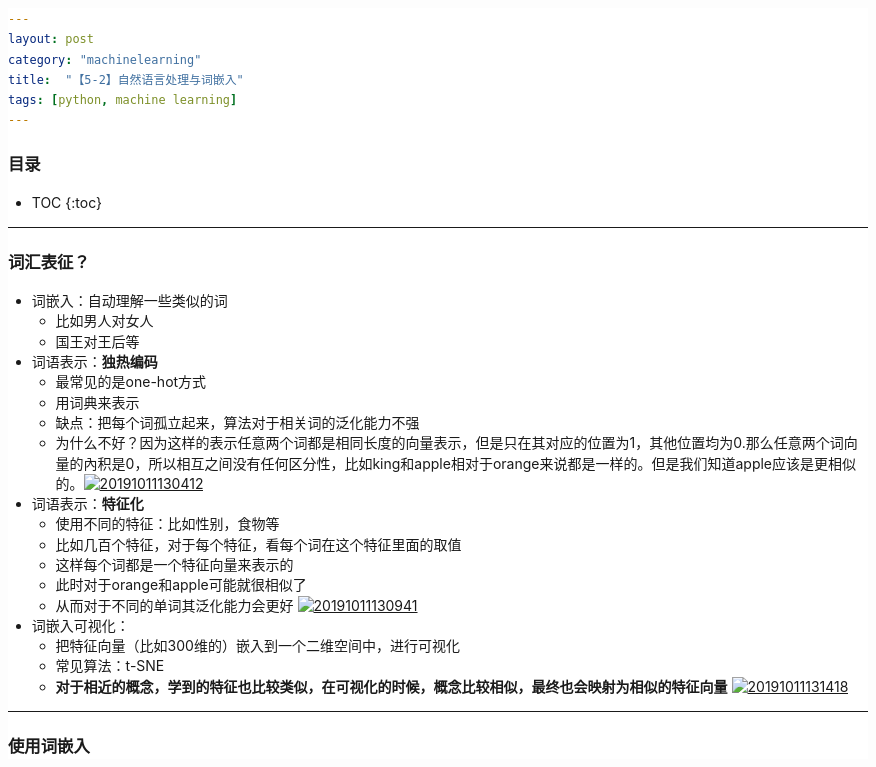 ```yaml
---
layout: post
category: "machinelearning"
title:  "【5-2】自然语言处理与词嵌入"
tags: [python, machine learning]
---
```


<script type="text/javascript" async
  src="https://cdn.mathjax.org/mathjax/latest/MathJax.js?config=TeX-MML-AM_CHTML">
</script>

### 目录

- TOC
{:toc}

---

### 词汇表征？

* 词嵌入：自动理解一些类似的词
	* 比如男人对女人
	* 国王对王后等
* 词语表示：**独热编码**
	* 最常见的是one-hot方式
	* 用词典来表示
	* 缺点：把每个词孤立起来，算法对于相关词的泛化能力不强
	* 为什么不好？因为这样的表示任意两个词都是相同长度的向量表示，但是只在其对应的位置为1，其他位置均为0.那么任意两个词向量的內积是0，所以相互之间没有任何区分性，比如king和apple相对于orange来说都是一样的。但是我们知道apple应该是更相似的。[![20191011130412](https://raw.githubusercontent.com/Tsinghua-gongjing/blog_codes/master/images/20191011130412.png)](https://raw.githubusercontent.com/Tsinghua-gongjing/blog_codes/master/images/20191011130412.png)
* 词语表示：**特征化**
	* 使用不同的特征：比如性别，食物等
	* 比如几百个特征，对于每个特征，看每个词在这个特征里面的取值
	* 这样每个词都是一个特征向量来表示的
	* 此时对于orange和apple可能就很相似了
	* 从而对于不同的单词其泛化能力会更好 [![20191011130941](https://raw.githubusercontent.com/Tsinghua-gongjing/blog_codes/master/images/20191011130941.png)](https://raw.githubusercontent.com/Tsinghua-gongjing/blog_codes/master/images/20191011130941.png)
* 词嵌入可视化：
	* 把特征向量（比如300维的）嵌入到一个二维空间中，进行可视化
	* 常见算法：t-SNE
	* **对于相近的概念，学到的特征也比较类似，在可视化的时候，概念比较相似，最终也会映射为相似的特征向量** [![20191011131418](https://raw.githubusercontent.com/Tsinghua-gongjing/blog_codes/master/images/20191011131418.png)](https://raw.githubusercontent.com/Tsinghua-gongjing/blog_codes/master/images/20191011131418.png)

---

### 使用词嵌入

